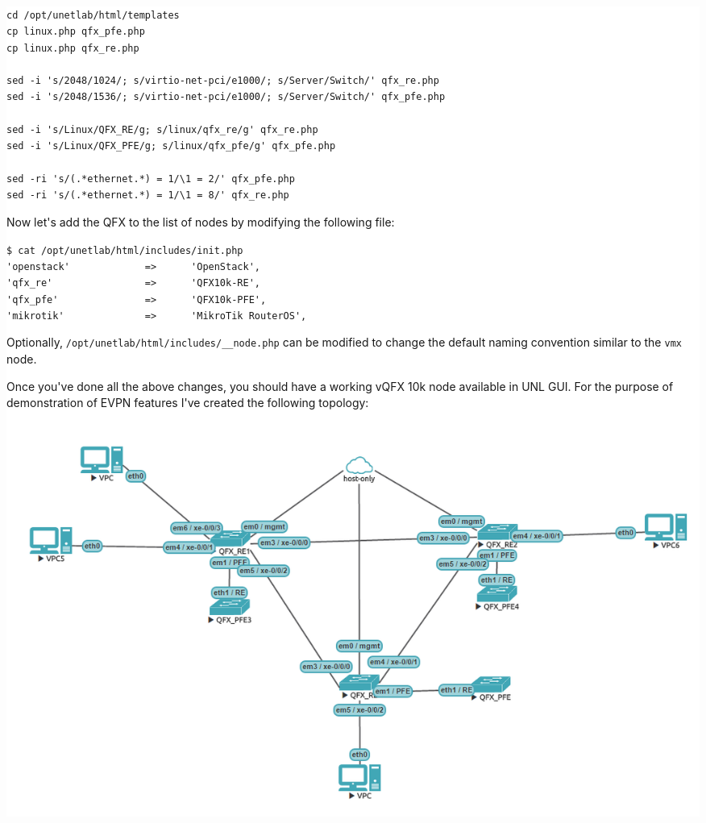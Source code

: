 ```
cd /opt/unetlab/html/templates
cp linux.php qfx_pfe.php
cp linux.php qfx_re.php

sed -i 's/2048/1024/; s/virtio-net-pci/e1000/; s/Server/Switch/' qfx_re.php
sed -i 's/2048/1536/; s/virtio-net-pci/e1000/; s/Server/Switch/' qfx_pfe.php

sed -i 's/Linux/QFX_RE/g; s/linux/qfx_re/g' qfx_re.php
sed -i 's/Linux/QFX_PFE/g; s/linux/qfx_pfe/g' qfx_pfe.php

sed -ri 's/(.*ethernet.*) = 1/\1 = 2/' qfx_pfe.php
sed -ri 's/(.*ethernet.*) = 1/\1 = 8/' qfx_re.php
```

Now let's add the QFX to the list of nodes by modifying the following file:

```
$ cat /opt/unetlab/html/includes/init.php
'openstack'             =>      'OpenStack',
'qfx_re'                =>      'QFX10k-RE',
'qfx_pfe'               =>      'QFX10k-PFE',
'mikrotik'              =>      'MikroTik RouterOS',
```

Optionally, `/opt/unetlab/html/includes/__node.php` can be modified to change the default naming convention similar to the `vmx` node.

Once you've done all the above changes, you should have a working vQFX 10k node available in UNL GUI. For the purpose of demonstration of EVPN features I've created the following topology:

![](/img/qfx-unl.png)
